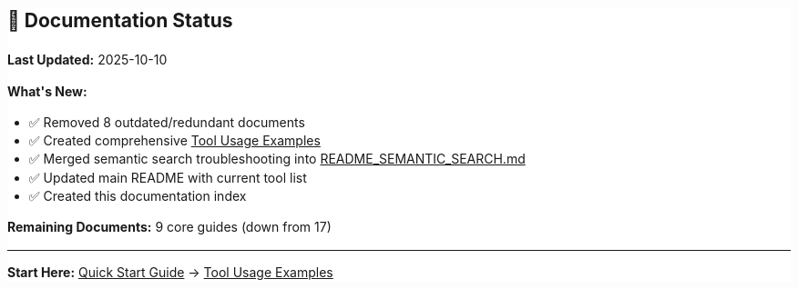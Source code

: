 
## 📝 Documentation Status

**Last Updated:** 2025-10-10

**What's New:**
- ✅ Removed 8 outdated/redundant documents
- ✅ Created comprehensive [Tool Usage Examples](TOOL_USAGE_EXAMPLES.md)
- ✅ Merged semantic search troubleshooting into [README_SEMANTIC_SEARCH.md](README_SEMANTIC_SEARCH.md)
- ✅ Updated main README with current tool list
- ✅ Created this documentation index

**Remaining Documents:** 9 core guides (down from 17)

---

**Start Here:** [Quick Start Guide](QUICK_START_GUIDE.md) → [Tool Usage Examples](TOOL_USAGE_EXAMPLES.md)
